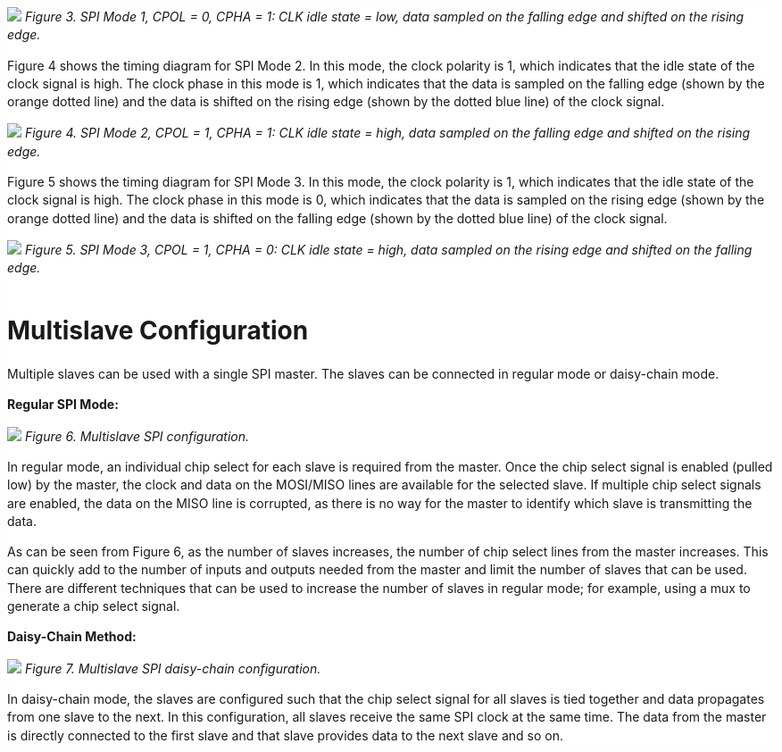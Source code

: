 ![](http://panzhifei.fun/img/2021/02/21/01/205973_Fig_03.png)
*Figure 3. SPI Mode 1, CPOL = 0, CPHA = 1: CLK idle state = low, data sampled on the falling edge and shifted on the rising edge.*

Figure 4 shows the timing diagram for SPI Mode 2. In this mode, the clock polarity is 1, which indicates that the idle state of the clock signal is high. The clock phase in this mode is 1, which indicates that the data is sampled on the falling edge (shown by the orange dotted line) and the data is shifted on the rising edge (shown by the dotted blue line) of the clock signal.

![](http://panzhifei.fun/img/2021/02/21/01/205973_Fig_04.png)
*Figure 4. SPI Mode 2, CPOL = 1, CPHA = 1: CLK idle state = high, data sampled on the falling edge and shifted on the rising edge.*

Figure 5 shows the timing diagram for SPI Mode 3. In this mode, the clock polarity is 1, which indicates that the idle state of the clock signal is high. The clock phase in this mode is 0, which indicates that the data is sampled on the rising edge (shown by the orange dotted line) and the data is shifted on the falling edge (shown by the dotted blue line) of the clock signal.

![](http://panzhifei.fun/img/2021/02/21/01/205973_Fig_05.png)
*Figure 5. SPI Mode 3, CPOL = 1, CPHA = 0: CLK idle state = high, data sampled on the rising edge and shifted on the falling edge.*

# Multislave Configuration

Multiple slaves can be used with a single SPI master. The slaves can be connected in regular mode or daisy-chain mode.

**Regular SPI Mode:**

![](http://panzhifei.fun/img/2021/02/21/01/205973_Fig_06.png)
*Figure 6. Multislave SPI configuration.*

In regular mode, an individual chip select for each slave is required from the master. Once the chip select signal is enabled (pulled low) by the master, the clock and data on the MOSI/MISO lines are available for the selected slave. If multiple chip select signals are enabled, the data on the MISO line is corrupted, as there is no way for the master to identify which slave is transmitting the data.

As can be seen from Figure 6, as the number of slaves increases, the number of chip select lines from the master increases. This can quickly add to the number of inputs and outputs needed from the master and limit the number of slaves that can be used. There are different techniques that can be used to increase the number of slaves in regular mode; for example, using a mux to generate a chip select signal.

**Daisy-Chain Method:**

![](http://panzhifei.fun/img/2021/02/21/01/205973_Fig_07.png)
*Figure 7. Multislave SPI daisy-chain configuration.*

In daisy-chain mode, the slaves are configured such that the chip select signal for all slaves is tied together and data propagates from one slave to the next. In this configuration, all slaves receive the same SPI clock at the same time. The data from the master is directly connected to the first slave and that slave provides data to the next slave and so on.
